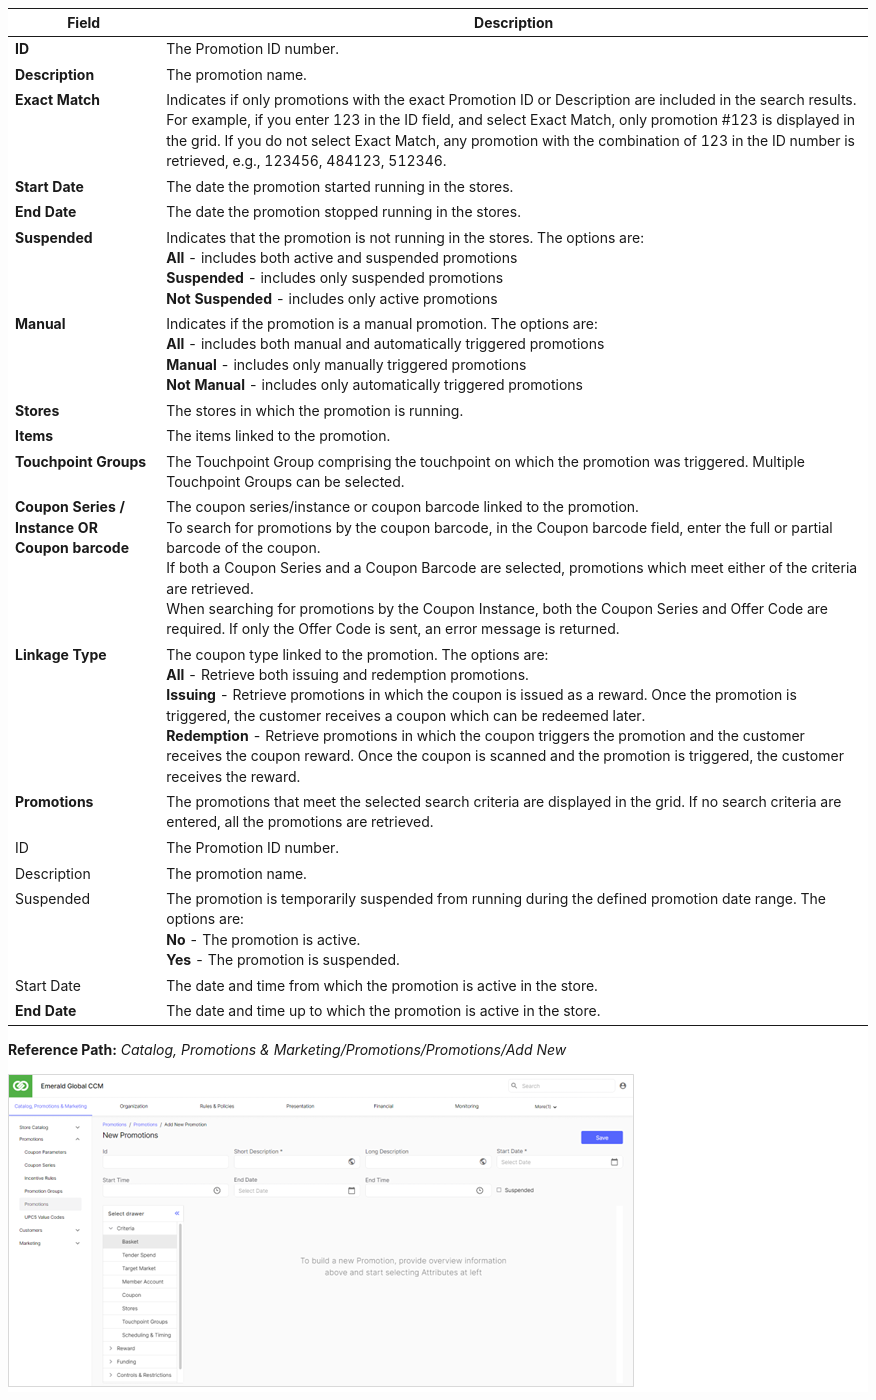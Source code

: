 |**Field**|**Description**|
|---------|----------|
|**ID**|The Promotion ID number.|
|**Description**|The promotion name.|
|**Exact Match**|Indicates if only promotions with the exact Promotion ID or Description are included in the search results.<br>For example, if you enter 123 in the ID field, and select Exact Match, only promotion #123 is displayed in the grid. If you do not select Exact Match, any promotion with the combination of 123 in the ID number is retrieved, e.g., 123456, 484123, 512346.|
|**Start Date**|The date the promotion started running in the stores.|
|**End Date**|The date the promotion stopped running in the stores.|
|**Suspended**|Indicates that the promotion is not running in the stores. The options are:<br>**All** - includes both active and suspended promotions<br>**Suspended** - includes only suspended promotions<br>**Not Suspended** - includes only active promotions|
|**Manual**|Indicates if the promotion is a manual promotion. The options are:<br>**All** - includes both manual and automatically triggered promotions<br>**Manual** - includes only manually triggered promotions<br>**Not Manual** - includes only automatically triggered promotions|
|**Stores**|The stores in which the promotion is running.|
|**Items**|The items linked to the promotion.|
|**Touchpoint Groups**|The Touchpoint Group comprising the touchpoint on which the promotion was triggered. Multiple Touchpoint Groups can be selected.|
|**Coupon Series / Instance OR Coupon barcode**|The coupon series/instance or coupon barcode linked to the promotion.<br>To search for promotions by the coupon barcode, in the Coupon barcode field, enter the full or partial barcode of the coupon.<br>If both a Coupon Series and a Coupon Barcode are selected, promotions which meet either of the criteria are retrieved.<br>When searching for promotions by the Coupon Instance, both the Coupon Series and Offer Code are required. If only the Offer Code is sent, an error message is returned.|
|**Linkage Type**|The coupon type linked to the promotion. The options are:<br>**All** - Retrieve both issuing and redemption promotions.<br>**Issuing** - Retrieve promotions in which the coupon is issued as a reward. Once the promotion is triggered, the customer receives a coupon which can be redeemed later.<br>**Redemption** - Retrieve promotions in which the coupon triggers the promotion and the customer receives the coupon reward. Once the coupon is scanned and the promotion is triggered, the customer receives the reward.|
|**Promotions**|The promotions that meet the selected search criteria are displayed in the grid. If no search criteria are entered, all the promotions are retrieved.|
|ID|The Promotion ID number.|
|Description|The promotion name.|
|Suspended|The promotion is temporarily suspended from running during the defined promotion date range. The options are:<br>**No** - The promotion is active.<br>**Yes** - The promotion is suspended.|
|Start Date|The date and time from which the promotion is active in the store.|
|**End Date**|The date and time up to which the promotion is active in the store.|

**Reference Path:** *Catalog, Promotions & Marketing/Promotions/Promotions/Add New*

![Promotions Form](/Images/PromotionsForm.png)
